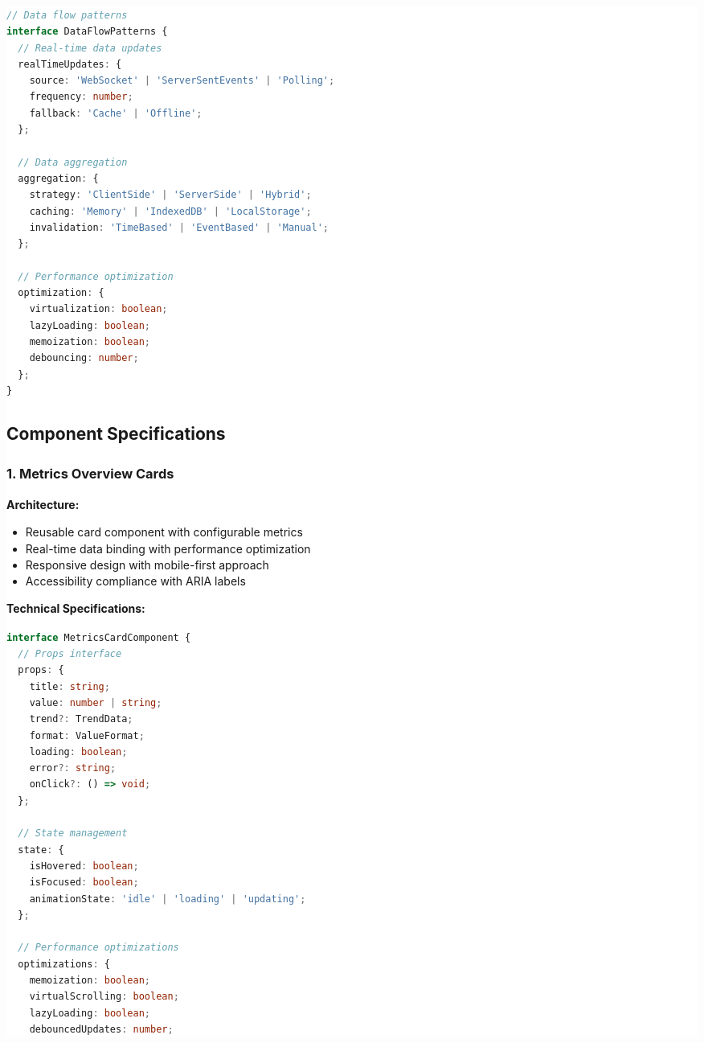 ```typescript
// Data flow patterns
interface DataFlowPatterns {
  // Real-time data updates
  realTimeUpdates: {
    source: 'WebSocket' | 'ServerSentEvents' | 'Polling';
    frequency: number;
    fallback: 'Cache' | 'Offline';
  };
  
  // Data aggregation
  aggregation: {
    strategy: 'ClientSide' | 'ServerSide' | 'Hybrid';
    caching: 'Memory' | 'IndexedDB' | 'LocalStorage';
    invalidation: 'TimeBased' | 'EventBased' | 'Manual';
  };
  
  // Performance optimization
  optimization: {
    virtualization: boolean;
    lazyLoading: boolean;
    memoization: boolean;
    debouncing: number;
  };
}
```

## Component Specifications

### 1. Metrics Overview Cards

**Architecture:**
- Reusable card component with configurable metrics
- Real-time data binding with performance optimization
- Responsive design with mobile-first approach
- Accessibility compliance with ARIA labels

**Technical Specifications:**
```typescript
interface MetricsCardComponent {
  // Props interface
  props: {
    title: string;
    value: number | string;
    trend?: TrendData;
    format: ValueFormat;
    loading: boolean;
    error?: string;
    onClick?: () => void;
  };
  
  // State management
  state: {
    isHovered: boolean;
    isFocused: boolean;
    animationState: 'idle' | 'loading' | 'updating';
  };
  
  // Performance optimizations
  optimizations: {
    memoization: boolean;
    virtualScrolling: boolean;
    lazyLoading: boolean;
    debouncedUpdates: number;
```